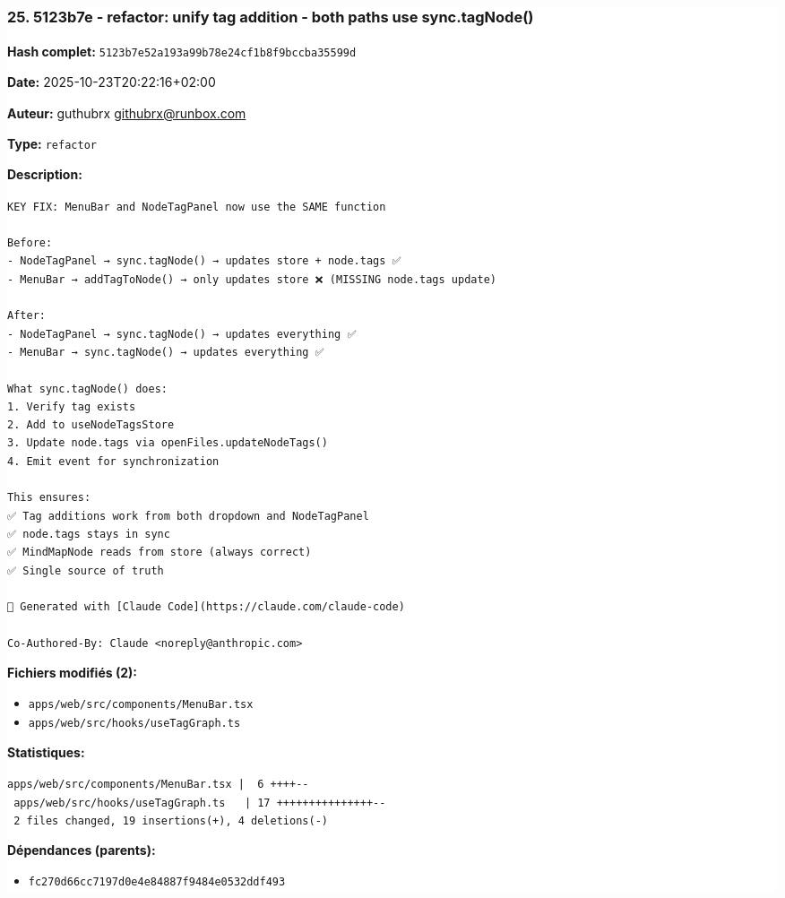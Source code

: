### 25. 5123b7e - refactor: unify tag addition - both paths use sync.tagNode()

**Hash complet:** `5123b7e52a193a99b78e24cf1b8f9bccba35599d`

**Date:** 2025-10-23T20:22:16+02:00

**Auteur:** guthubrx <githubrx@runbox.com>

**Type:** `refactor`

**Description:**

```
KEY FIX: MenuBar and NodeTagPanel now use the SAME function

Before:
- NodeTagPanel → sync.tagNode() → updates store + node.tags ✅
- MenuBar → addTagToNode() → only updates store ❌ (MISSING node.tags update)

After:
- NodeTagPanel → sync.tagNode() → updates everything ✅
- MenuBar → sync.tagNode() → updates everything ✅

What sync.tagNode() does:
1. Verify tag exists
2. Add to useNodeTagsStore
3. Update node.tags via openFiles.updateNodeTags()
4. Emit event for synchronization

This ensures:
✅ Tag additions work from both dropdown and NodeTagPanel
✅ node.tags stays in sync
✅ MindMapNode reads from store (always correct)
✅ Single source of truth

🤖 Generated with [Claude Code](https://claude.com/claude-code)

Co-Authored-By: Claude <noreply@anthropic.com>
```

**Fichiers modifiés (2):**

- `apps/web/src/components/MenuBar.tsx`
- `apps/web/src/hooks/useTagGraph.ts`

**Statistiques:**

```
apps/web/src/components/MenuBar.tsx |  6 ++++--
 apps/web/src/hooks/useTagGraph.ts   | 17 +++++++++++++++--
 2 files changed, 19 insertions(+), 4 deletions(-)
```

**Dépendances (parents):**

- `fc270d66cc7197d0e4e84887f9484e0532ddf493`
